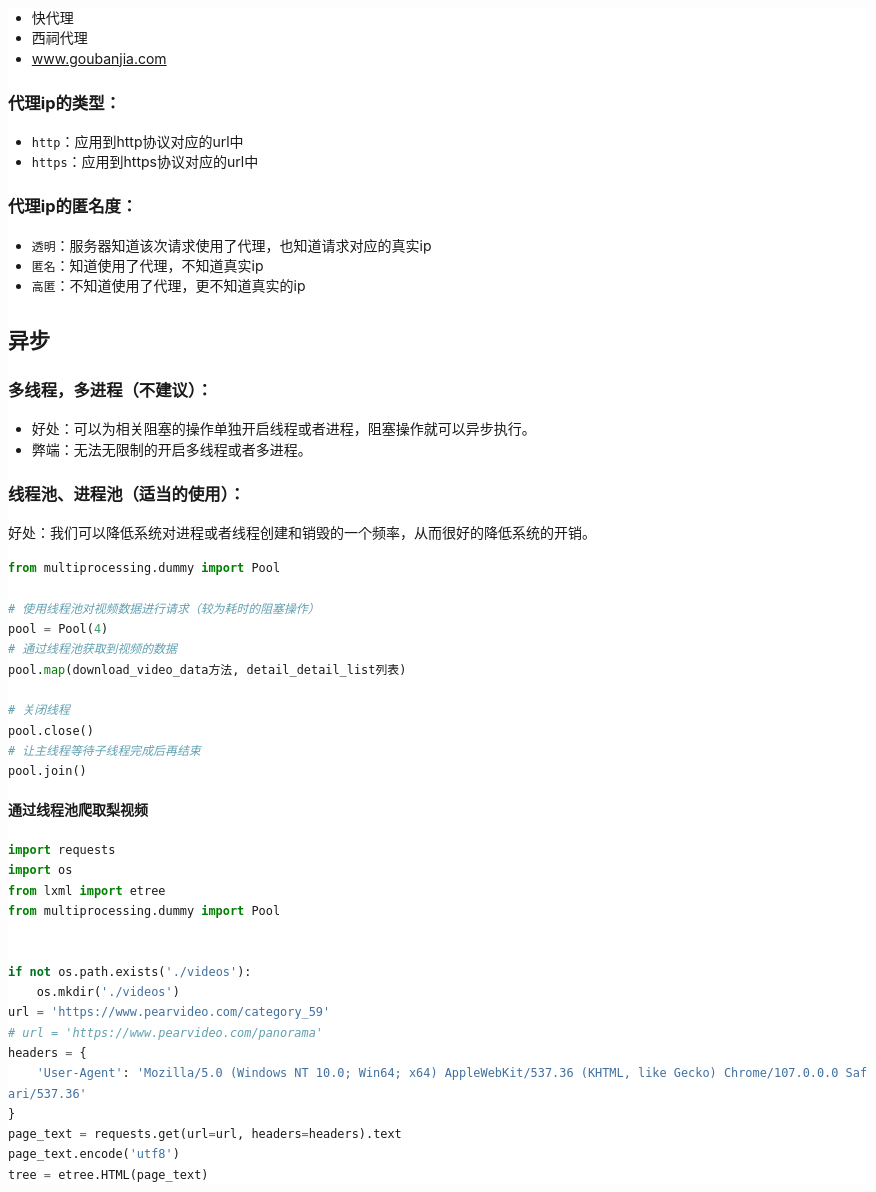    - 快代理
   - 西祠代理
   - www.goubanjia.com

### 代理ip的类型：

- `http`：应用到http协议对应的url中
- `https`：应用到https协议对应的url中

### 代理ip的匿名度：

- `透明`：服务器知道该次请求使用了代理，也知道请求对应的真实ip
- `匿名`：知道使用了代理，不知道真实ip
- `高匿`：不知道使用了代理，更不知道真实的ip







## 异步

### 多线程，多进程（不建议）：

- 好处：可以为相关阻塞的操作单独开启线程或者进程，阻塞操作就可以异步执行。
- 弊端：无法无限制的开启多线程或者多进程。



### 线程池、进程池（适当的使用）：

好处：我们可以降低系统对进程或者线程创建和销毁的一个频率，从而很好的降低系统的开销。

~~~python
from multiprocessing.dummy import Pool

# 使用线程池对视频数据进行请求（较为耗时的阻塞操作）
pool = Pool(4)
# 通过线程池获取到视频的数据
pool.map(download_video_data方法, detail_detail_list列表)

# 关闭线程
pool.close()
# 让主线程等待子线程完成后再结束
pool.join()
~~~



#### 通过线程池爬取梨视频

~~~python
import requests
import os
from lxml import etree
from multiprocessing.dummy import Pool


if not os.path.exists('./videos'):
    os.mkdir('./videos')
url = 'https://www.pearvideo.com/category_59'
# url = 'https://www.pearvideo.com/panorama'
headers = {
    'User-Agent': 'Mozilla/5.0 (Windows NT 10.0; Win64; x64) AppleWebKit/537.36 (KHTML, like Gecko) Chrome/107.0.0.0 Safari/537.36'
}
page_text = requests.get(url=url, headers=headers).text
page_text.encode('utf8')
tree = etree.HTML(page_text)
~~~